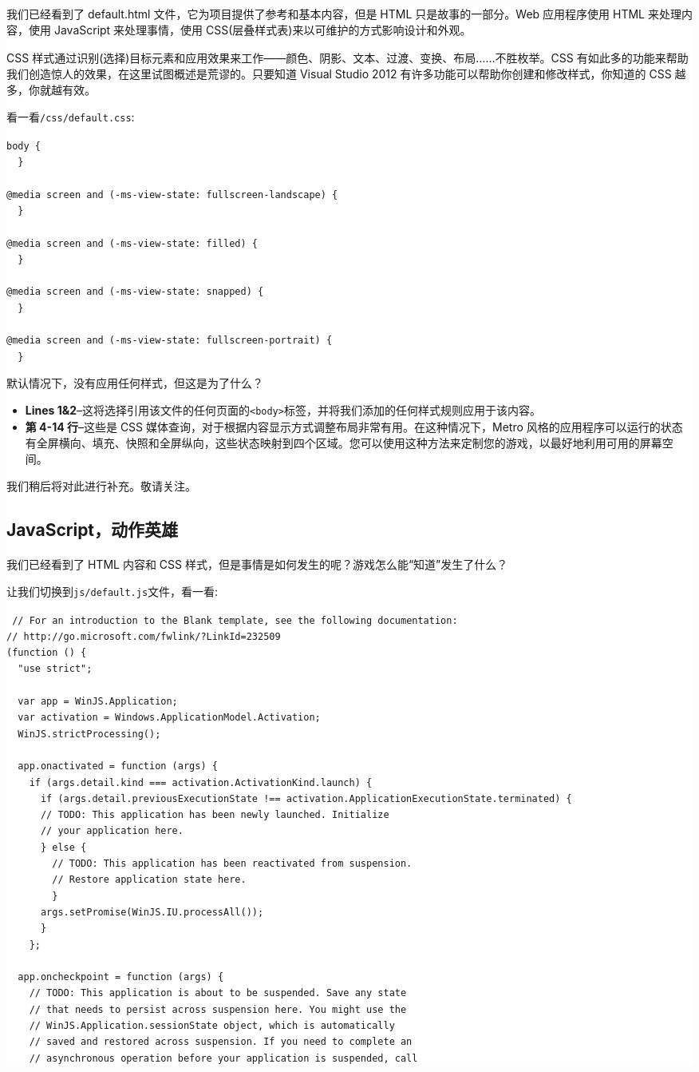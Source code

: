 我们已经看到了 default.html 文件，它为项目提供了参考和基本内容，但是 HTML 只是故事的一部分。Web 应用程序使用 HTML 来处理内容，使用 JavaScript 来处理事情，使用 CSS(层叠样式表)来以可维护的方式影响设计和外观。

CSS 样式通过识别(选择)目标元素和应用效果来工作——颜色、阴影、文本、过渡、变换、布局……不胜枚举。CSS 有如此多的功能来帮助我们创造惊人的效果，在这里试图概述是荒谬的。只要知道 Visual Studio 2012 有许多功能可以帮助你创建和修改样式，你知道的 CSS 越多，你就越有效。

看一看`/css/default.css`:

```
body { 
  } 

@media screen and (-ms-view-state: fullscreen-landscape) { 
  } 

@media screen and (-ms-view-state: filled) { 
  } 

@media screen and (-ms-view-state: snapped) { 
  } 

@media screen and (-ms-view-state: fullscreen-portrait) { 
  } 
```

默认情况下，没有应用任何样式，但这是为了什么？

*   **Lines 1&2**–这将选择引用该文件的任何页面的`<body>`标签，并将我们添加的任何样式规则应用于该内容。
*   **第 4-14 行**–这些是 CSS 媒体查询，对于根据内容显示方式调整布局非常有用。在这种情况下，Metro 风格的应用程序可以运行的状态有全屏横向、填充、快照和全屏纵向，这些状态映射到四个区域。您可以使用这种方法来定制您的游戏，以最好地利用可用的屏幕空间。

我们稍后将对此进行补充。敬请关注。

## JavaScript，动作英雄

我们已经看到了 HTML 内容和 CSS 样式，但是事情是如何发生的呢？游戏怎么能“知道”发生了什么？

让我们切换到`js/default.js`文件，看一看:

```
 // For an introduction to the Blank template, see the following documentation: 
// http://go.microsoft.com/fwlink/?LinkId=232509 
(function () { 
  "use strict"; 

  var app = WinJS.Application; 
  var activation = Windows.ApplicationModel.Activation; 
  WinJS.strictProcessing();

  app.onactivated = function (args) { 
    if (args.detail.kind === activation.ActivationKind.launch) { 
      if (args.detail.previousExecutionState !== activation.ApplicationExecutionState.terminated) {
      // TODO: This application has been newly launched. Initialize 
      // your application here. 
      } else { 
        // TODO: This application has been reactivated from suspension. 
        // Restore application state here. 
        } 
      args.setPromise(WinJS.IU.processAll()); 
      } 
    }; 

  app.oncheckpoint = function (args) { 
    // TODO: This application is about to be suspended. Save any state 
    // that needs to persist across suspension here. You might use the 
    // WinJS.Application.sessionState object, which is automatically 
    // saved and restored across suspension. If you need to complete an 
    // asynchronous operation before your application is suspended, call 
```